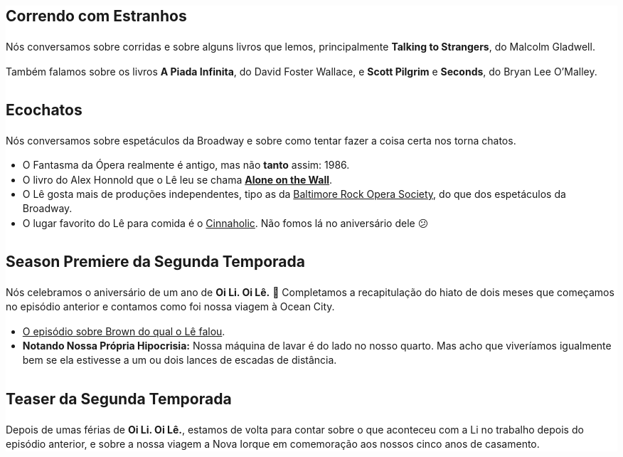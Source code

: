 </section>

<section data-oi-li-oi-le data-slug="correndo-com-estranhos" data-date="2019-11-09" data-duration="58:56" data-size="57079697">

# Correndo com Estranhos

Nós conversamos sobre corridas e sobre alguns livros que lemos, principalmente **Talking to Strangers**, do Malcolm Gladwell.

Também falamos sobre os livros **A Piada Infinita**, do David Foster Wallace, e **Scott Pilgrim** e **Seconds**, do Bryan Lee O’Malley.

</section>

<section data-oi-li-oi-le data-slug="ecochatos" data-date="2019-10-13" data-duration="44:58" data-size="43678022">

# Ecochatos

Nós conversamos sobre espetáculos da Broadway e sobre como tentar fazer a coisa certa nos torna chatos.

- O Fantasma da Ópera realmente é antigo, mas não **tanto** assim: 1986.
- O livro do Alex Honnold que o Lê leu se chama [**Alone on the Wall**](https://www.alexhonnold.com/book).
- O Lê gosta mais de produções independentes, tipo as da [Baltimore Rock Opera Society](https://baltimorerockopera.org), do que dos espetáculos da Broadway.
- O lugar favorito do Lê para comida é o [Cinnaholic](https://www.cinnaholic.com). Não fomos lá no aniversário dele 😕

</section>

<section data-oi-li-oi-le data-slug="season-premiere-da-segunda-temporada" data-date="2019-09-29" data-duration="47:48" data-size="46390623">

# Season Premiere da Segunda Temporada

Nós celebramos o aniversário de um ano de **Oi Li. Oi Lê.** 🎉 Completamos a recapitulação do hiato de dois meses que começamos no episódio anterior e contamos como foi nossa viagem à Ocean City.

- [O episódio sobre Brown do qual o Lê falou](#2019-02-24--brown-e-providence).
- **Notando Nossa Própria Hipocrisia:** Nossa máquina de lavar é do lado no nosso quarto. Mas acho que viveríamos igualmente bem se ela estivesse a um ou dois lances de escadas de distância.

</section>

<section data-oi-li-oi-le data-slug="teaser-da-segunda-temporada" data-date="2019-09-17" data-duration="48:48" data-size="47350707">

# Teaser da Segunda Temporada

Depois de umas férias de **Oi Li. Oi Lê.**, estamos de volta para contar sobre o que aconteceu com a Li no trabalho depois do episódio anterior, e sobre a nossa viagem a Nova Iorque em comemoração aos nossos cinco anos de casamento.
